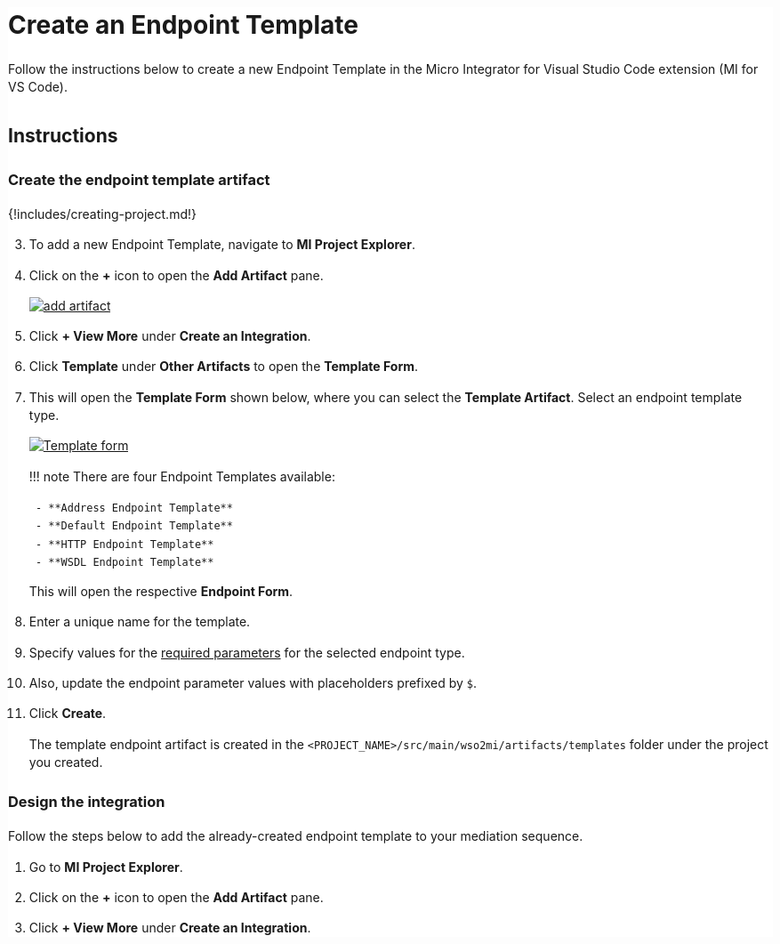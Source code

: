 # Create an Endpoint Template

Follow the instructions below to create a new Endpoint Template in the Micro Integrator for Visual Studio Code extension (MI for VS Code).

## Instructions

### Create the endpoint template artifact

{!includes/creating-project.md!}

3. To add a new Endpoint Template, navigate to **MI Project Explorer**.

4. Click on the **+** icon to open the **Add Artifact** pane.

    <a href="{{base_path}}/assets/img/develop/create-artifacts/add-artifact-icon.png"><img src="{{base_path}}/assets/img/develop/create-artifacts/add-artifact-icon.png" alt="add artifact" width="40%"></a>

5. Click **+ View More** under **Create an Integration**.

6. Click **Template** under **Other Artifacts** to open the **Template Form**.

7. This will open the **Template Form** shown below, where you can select the **Template Artifact**. Select an endpoint template type.

    <a href="{{base_path}}/assets/img/develop/create-artifacts/create-endpoint-template/template-form.png"><img src="{{base_path}}/assets/img/develop/create-artifacts/create-endpoint-template/template-form.png" alt="Template form" width="80%"></a>

    !!! note
        There are four Endpoint Templates available: 
    
        - **Address Endpoint Template**
        - **Default Endpoint Template**
        - **HTTP Endpoint Template**
        - **WSDL Endpoint Template**

    This will open the respective **Endpoint Form**.

8. Enter a unique name for the template.

9. Specify values for the [required parameters]({{base_path}}/reference/synapse-properties/template-properties/#endpoint-template-properties) for the selected endpoint type.

10. Also, update the endpoint parameter values with placeholders prefixed by `$`.

11. Click **Create**.

    The template endpoint artifact is created in the `<PROJECT_NAME>/src/main/wso2mi/artifacts/templates` folder under the project you created.

### Design the integration

Follow the steps below to add the already-created endpoint template to your mediation sequence.

1. Go to **MI Project Explorer**.

2. Click on the **+** icon to open the **Add Artifact** pane.

3. Click **+ View More** under **Create an Integration**.

